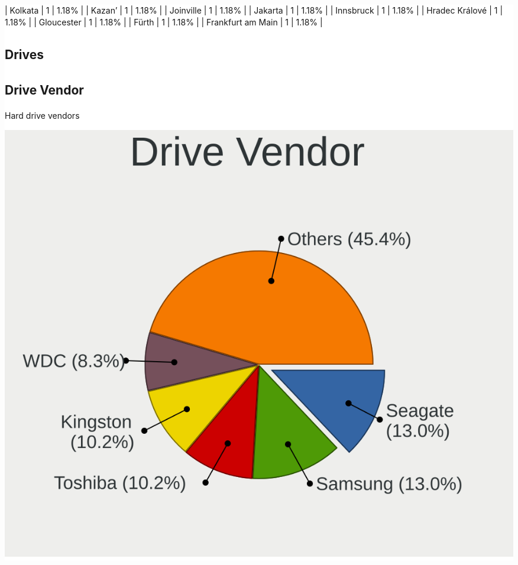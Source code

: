 | Kolkata               | 1         | 1.18%   |
| Kazan’              | 1         | 1.18%   |
| Joinville             | 1         | 1.18%   |
| Jakarta               | 1         | 1.18%   |
| Innsbruck             | 1         | 1.18%   |
| Hradec Králové      | 1         | 1.18%   |
| Gloucester            | 1         | 1.18%   |
| Fürth                | 1         | 1.18%   |
| Frankfurt am Main     | 1         | 1.18%   |

Drives
------

Drive Vendor
------------

Hard drive vendors

![Drive Vendor](./images/pie_chart/drive_vendor.svg)
